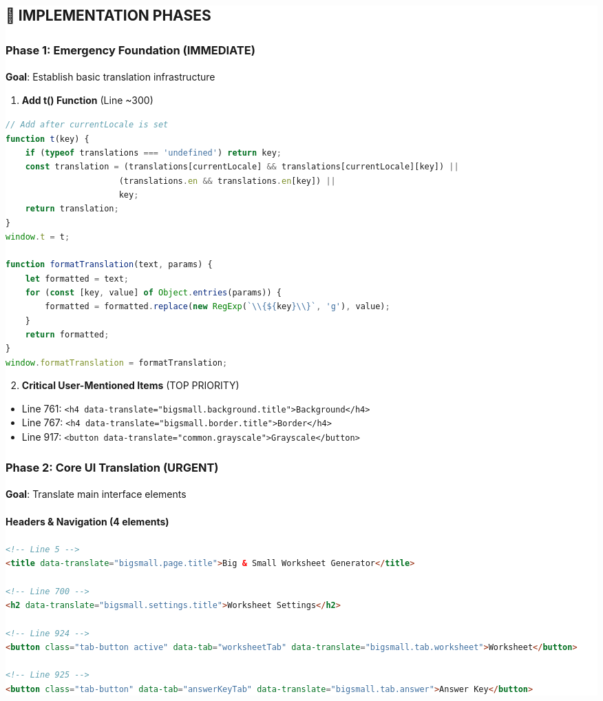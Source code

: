 ## 🎯 IMPLEMENTATION PHASES

### Phase 1: Emergency Foundation (IMMEDIATE)
**Goal**: Establish basic translation infrastructure

1. **Add t() Function** (Line ~300)
```javascript
// Add after currentLocale is set
function t(key) {
    if (typeof translations === 'undefined') return key;
    const translation = (translations[currentLocale] && translations[currentLocale][key]) ||
                       (translations.en && translations.en[key]) ||
                       key;
    return translation;
}
window.t = t;

function formatTranslation(text, params) {
    let formatted = text;
    for (const [key, value] of Object.entries(params)) {
        formatted = formatted.replace(new RegExp(`\\{${key}\\}`, 'g'), value);
    }
    return formatted;
}
window.formatTranslation = formatTranslation;
```

2. **Critical User-Mentioned Items** (TOP PRIORITY)
- Line 761: `<h4 data-translate="bigsmall.background.title">Background</h4>`
- Line 767: `<h4 data-translate="bigsmall.border.title">Border</h4>`
- Line 917: `<button data-translate="common.grayscale">Grayscale</button>`

### Phase 2: Core UI Translation (URGENT)
**Goal**: Translate main interface elements

#### Headers & Navigation (4 elements)
```html
<!-- Line 5 -->
<title data-translate="bigsmall.page.title">Big & Small Worksheet Generator</title>

<!-- Line 700 -->
<h2 data-translate="bigsmall.settings.title">Worksheet Settings</h2>

<!-- Line 924 -->
<button class="tab-button active" data-tab="worksheetTab" data-translate="bigsmall.tab.worksheet">Worksheet</button>

<!-- Line 925 -->
<button class="tab-button" data-tab="answerKeyTab" data-translate="bigsmall.tab.answer">Answer Key</button>
```
